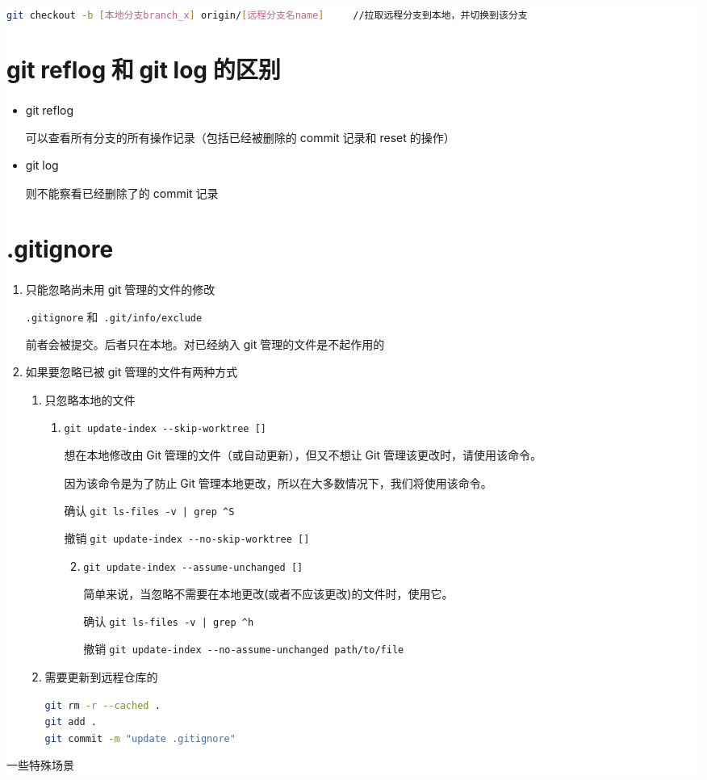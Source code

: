 ```bash
git checkout -b [本地分支branch_x] origin/[远程分支名name]     //拉取远程分支到本地，并切换到该分支
```





# git reflog 和 git log 的区别

- git reflog

  可以查看所有分支的所有操作记录（包括已经被删除的 commit 记录和 reset 的操作）

- git log

  则不能察看已经删除了的 commit 记录



# .gitignore

1. 只能忽略尚未用 git 管理的文件的修改

   `.gitignore` 和` .git/info/exclude`

   前者会被提交。后者只在本地。对已经纳入 git 管理的文件是不起作用的

2. 如果要忽略已被 git 管理的文件有两种方式

   1. 只忽略本地的文件

       1. `git update-index --skip-worktree []`
       
          想在本地修改由 Git 管理的文件（或自动更新），但又不想让 Git 管理该更改时，请使用该命令。
       
          因为该命令是为了防止 Git 管理本地更改，所以在大多数情况下，我们将使用该命令。
       
          确认 `git ls-files -v | grep ^S`
       
          撤销 `git update-index --no-skip-worktree []`
       
          2. `git update-index --assume-unchanged []`
       
                简单来说，当忽略不需要在本地更改(或者不应该更改)的文件时，使用它。
       
                确认 `git ls-files -v | grep ^h`
       
                撤销 `git update-index --no-assume-unchanged path/to/file`

   2. 需要更新到远程仓库的

       ```bash
       git rm -r --cached .
       git add .
       git commit -m "update .gitignore"
       ```

       


一些特殊场景
